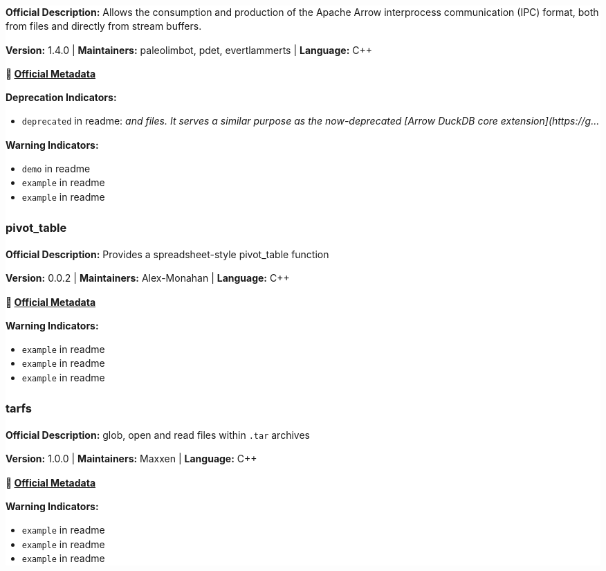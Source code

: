 **Official Description:** Allows the consumption and production of the Apache Arrow interprocess communication (IPC) format, both from files and directly from stream buffers.

**Version:** 1.4.0
 | **Maintainers:** paleolimbot, pdet, evertlammerts
 | **Language:** C++


**📄 [Official Metadata](https://github.com/duckdb/community-extensions/blob/main/extensions/nanoarrow/description.yml)**

**Deprecation Indicators:**
- `deprecated` in readme: *and files. It serves a similar purpose as the now-deprecated [Arrow DuckDB core extension](https://g...*

**Warning Indicators:**
- `demo` in readme
- `example` in readme
- `example` in readme

### pivot_table

**Official Description:** Provides a spreadsheet-style pivot_table function

**Version:** 0.0.2
 | **Maintainers:** Alex-Monahan
 | **Language:** C++


**📄 [Official Metadata](https://github.com/duckdb/community-extensions/blob/main/extensions/pivot_table/description.yml)**

**Warning Indicators:**
- `example` in readme
- `example` in readme
- `example` in readme

### tarfs

**Official Description:** glob, open and read files within `.tar` archives

**Version:** 1.0.0
 | **Maintainers:** Maxxen
 | **Language:** C++


**📄 [Official Metadata](https://github.com/duckdb/community-extensions/blob/main/extensions/tarfs/description.yml)**

**Warning Indicators:**
- `example` in readme
- `example` in readme
- `example` in readme

